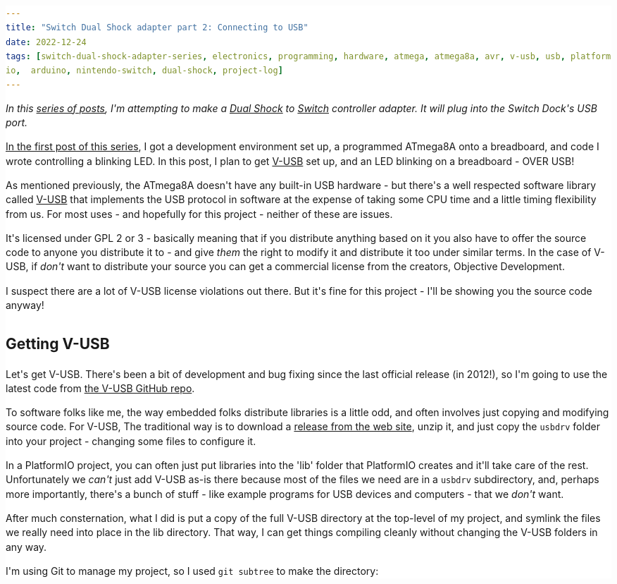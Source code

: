 ```yaml
---
title: "Switch Dual Shock adapter part 2: Connecting to USB"
date: 2022-12-24
tags: [switch-dual-shock-adapter-series, electronics, programming, hardware, atmega, atmega8a, avr, v-usb, usb, platformio,  arduino, nintendo-switch, dual-shock, project-log]
---
```

*In this [series of posts](https://www.blog.montgomerie.net/tags/switch-dual-shock-adapter-series/), I'm attempting to make a [Dual Shock](https://en.wikipedia.org/wiki/DualShock) to [Switch](https://www.nintendo.com/switch/) controller adapter. It will plug into the Switch Dock's USB port.*

[In the first post of this series](https://www.blog.montgomerie.net/posts/2022-12-21-making-a-dual-shock-to-nintendo-switch-controller-adapter/), I got a development environment set up, a programmed ATmega8A onto a breadboard, and code I wrote controlling a blinking LED. In this post, I plan to get [V-USB](https://www.obdev.at/products/vusb/index.html) set up, and an LED blinking on a breadboard - OVER USB!



As mentioned previously, the ATmega8A doesn't have any built-in USB hardware - but there's a well respected software library called [V-USB](https://www.obdev.at/products/vusb/index.html) that implements the USB protocol in software at the expense of taking some CPU time and a little timing flexibility from us. For most uses - and hopefully for this project - neither of these are issues.

It's licensed under GPL 2 or 3 - basically meaning that if you distribute anything based on it you also have to offer the source code to anyone you distribute it to - and give *them* the right to modify it and distribute it too under similar terms. In the case of V-USB, if _don't_ want to distribute your source you can get a commercial license from the creators, Objective Development. 

I suspect there are a lot of V-USB license violations out there. But it's fine for this project - I'll be showing you the source code anyway!


## Getting V-USB

Let's get V-USB. There's been a bit of development and bug fixing since the last official release (in 2012!), so I'm going to use the latest code from [the V-USB GitHub repo](https://github.com/obdev/v-usb).

To software folks like me, the way embedded folks distribute libraries is a little odd, and often involves just copying and modifying source code. For V-USB, The traditional way is to download a [release from the web site](https://www.obdev.at/products/vusb/download.html), unzip it, and just copy the `usbdrv` folder into your project - changing some files to configure it.

In a PlatformIO project, you can often just put libraries into the 'lib' folder that PlatformIO creates and it'll take care of the rest. Unfortunately we _can't_ just add V-USB as-is there because most of the files we need are in a `usbdrv` subdirectory, and, perhaps more importantly, there's a bunch of stuff - like example programs for USB devices and computers - that we _don't_ want.

After much consternation, what I did is put a copy of the full V-USB directory at the top-level of my project, and symlink the files we really need into place in the lib directory. That way, I can get things compiling cleanly without changing the V-USB folders in any way.

I'm using Git to manage my project, so I used `git subtree` to make the directory:


[^entirelibhierarchy]: The entire structure should now look like this:
[^fullplatformioinifile]: For reference, it should now look something like this all together:
[^timings]: 12 MHz, 12.8 MHz, 15 MHz, 16 MHz, 16.5 MHz, 18 MHz or 20 MHz. You can see them in the `usbdrvasmXX[X].inc` files in V-USB's source code.
[^crystal]: By default it's configured expecting that the ATmega will be clocked with an external 16MHz timing crystal. Quartz timing crystals are more accurate than the internal oscillator, so don't need to be tuned - they can be relied upon to run at a precise enough 16MHz without intervention.
[^dminusandplus]: We may get more into what's transmitted on those lines in the future - for now, if you want to know more about it I'd recommend [this excellent video by Ben Eater](https://youtu.be/wdgULBpRoXk)
[^interrupt]: 'Interrupts' are a feature of most processors. Processors have circuitry that can detect a change of state in something (like an IO pin going from high to low). When it senses that change of state, the processor will immediately stop what it's doing and execute an 'interrupt handler' - basically a specially registered function. After an interrupt handler is finished, the processor goes back to doing whatever it was doing before, with the original code none the wiser that it was interrupted unless it's measuring elapsed time or something. The naming of 'interrupts' is quite intuitive - they literally do cause the processor to interrupt whatever code was already running and do something else for a short while. On the ATmega8A, the handler for 'interrupt 0' can be configured to run when the state of pin 4 changes. V-USB uses this to run its USB data reception function whenever there's activity on the data lines.
[^ports]: A 'port' is a name given to a byte of memory-mapped IO. Even if you're an Arduino veteran, you might not have encountered this before - but if you're used to using functions like `digitalWrite()` or `digitalRead()`, they're using 'ports' inside. On the ATmega, there are three `PORT` and `PIN` bytes available as *global variables* to *all* your code.
[^initialize]: Informed by the [V-USB wiki](http://vusb.wikidot.com/driver-api) and the examples included in the V-USB repo.
[^vusbcircuits]: Check out [this read-me](https://github.com/obdev/v-usb/blob/master/circuits/Readme.txt), and the folder that contains it.
[^68resistors]: Some discussion from the designers of V-USB on the 68Ω resistors [can be found here](https://forums.obdev.at/viewtopic46cd.html?t=1394). They say it's for these reasons:
